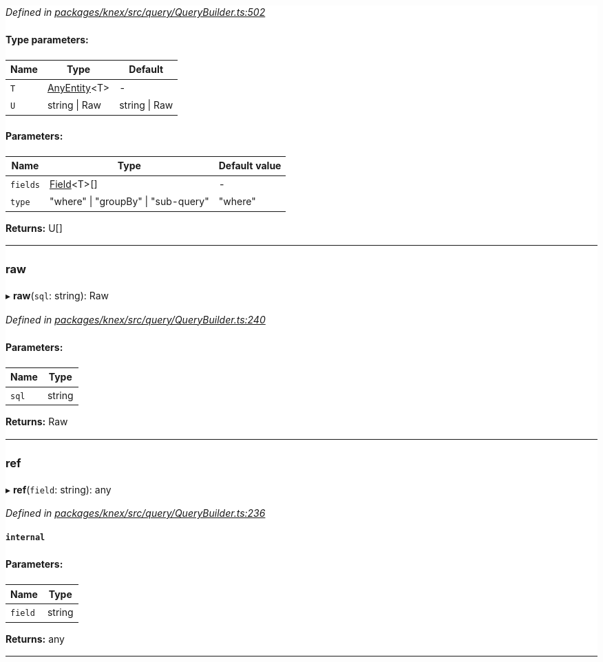 *Defined in [packages/knex/src/query/QueryBuilder.ts:502](https://github.com/mikro-orm/mikro-orm/blob/18b580bb42/packages/knex/src/query/QueryBuilder.ts#L502)*

#### Type parameters:

Name | Type | Default |
------ | ------ | ------ |
`T` | [AnyEntity](../index.md#anyentity)&#60;T> | - |
`U` | string \| Raw | string \\| Raw |

#### Parameters:

Name | Type | Default value |
------ | ------ | ------ |
`fields` | [Field](../index.md#field)&#60;T>[] | - |
`type` | &#34;where&#34; \| &#34;groupBy&#34; \| &#34;sub-query&#34; | "where" |

**Returns:** U[]

___

### raw

▸ **raw**(`sql`: string): Raw

*Defined in [packages/knex/src/query/QueryBuilder.ts:240](https://github.com/mikro-orm/mikro-orm/blob/18b580bb42/packages/knex/src/query/QueryBuilder.ts#L240)*

#### Parameters:

Name | Type |
------ | ------ |
`sql` | string |

**Returns:** Raw

___

### ref

▸ **ref**(`field`: string): any

*Defined in [packages/knex/src/query/QueryBuilder.ts:236](https://github.com/mikro-orm/mikro-orm/blob/18b580bb42/packages/knex/src/query/QueryBuilder.ts#L236)*

**`internal`** 

#### Parameters:

Name | Type |
------ | ------ |
`field` | string |

**Returns:** any

___
